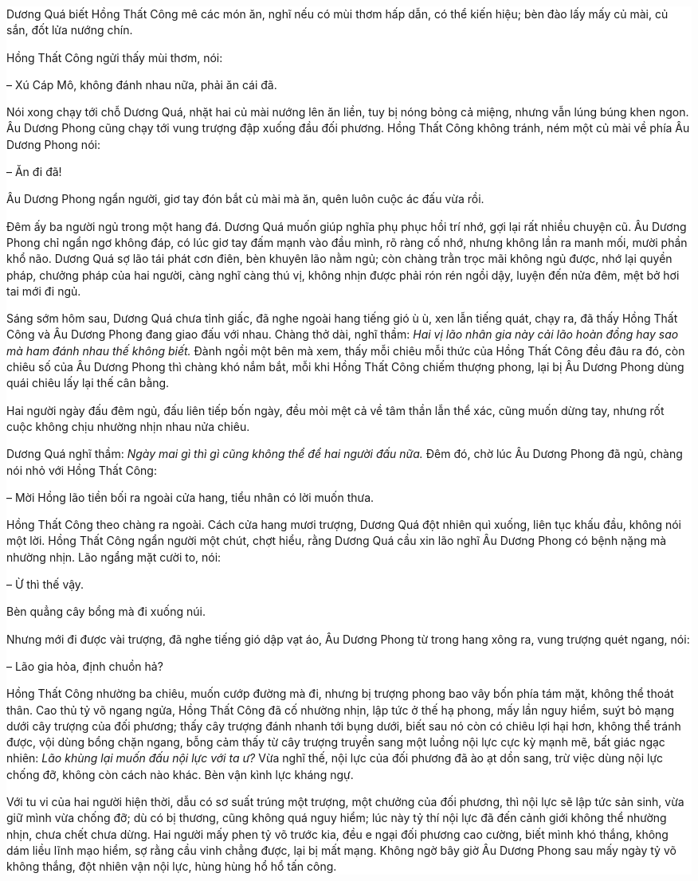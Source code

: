 Dương Quá biết Hồng Thất Công mê các món ăn, nghĩ nếu có mùi thơm hấp dẫn, có thể kiến hiệu; bèn đào lấy mấy củ mài, củ sắn, đốt lửa nướng chín.

Hồng Thất Công ngửi thấy mùi thơm, nói:

– Xú Cáp Mô, không đánh nhau nữa, phải ăn cái đã.

Nói xong chạy tới chỗ Dương Quá, nhặt hai củ mài nướng lên ăn liền, tuy bị nóng bỏng cả miệng, nhưng vẫn lúng búng khen ngon. Âu Dương Phong cũng chạy tới vung trượng đập xuống đầu đối phương. Hồng Thất Công không tránh, ném một củ mài về phía Âu Dương Phong nói:

– Ăn đi đã!

Âu Dương Phong ngẩn người, giơ tay đón bắt củ mài mà ăn, quên luôn cuộc ác đấu vừa rồi.

Đêm ấy ba người ngủ trong một hang đá. Dương Quá muốn giúp nghĩa phụ phục hồi trí nhớ, gợi lại rất nhiều chuyện cũ. Âu Dương Phong chỉ ngẩn ngơ không đáp, có lúc giơ tay đấm mạnh vào đầu mình, rõ ràng cố nhớ, nhưng không lần ra manh mối, mười phần khổ não. Dương Quá sợ lão tái phát cơn điên, bèn khuyên lão nằm ngủ; còn chàng trằn trọc mãi không ngủ được, nhớ lại quyền pháp, chưởng pháp của hai người, càng nghĩ càng thú vị, không nhịn được phải rón rén ngồi dậy, luyện đến nửa đêm, mệt bở hơi tai mới đi ngủ.

Sáng sớm hôm sau, Dương Quá chưa tỉnh giấc, đã nghe ngoài hang tiếng gió ù ù, xen lẫn tiếng quát, chạy ra, đã thấy Hồng Thất Công và Âu Dương Phong đang giao đấu với nhau. Chàng thở dài, nghĩ thầm: _Hai vị lão nhân gia này cải lão hoàn đồng hay sao mà ham đánh nhau thế không biết._ Đành ngồi một bên mà xem, thấy mỗi chiêu mỗi thức của Hồng Thất Công đều đâu ra đó, còn chiêu số của Âu Dương Phong thì chàng khó nắm bắt, mỗi khi Hồng Thất Công chiếm thượng phong, lại bị Âu Dương Phong dùng quái chiêu lấy lại thế cân bằng.

Hai người ngày đấu đêm ngủ, đấu liên tiếp bốn ngày, đều mỏi mệt cả về tâm thần lẫn thể xác, cũng muốn dừng tay, nhưng rốt cuộc không chịu nhường nhịn nhau nửa chiêu.

Dương Quá nghĩ thầm: _Ngày mai gì thì gì cũng không thể để hai người đấu nữa._ Đêm đó, chờ lúc Âu Dương Phong đã ngủ, chàng nói nhỏ với Hồng Thất Công:

– Mời Hồng lão tiền bối ra ngoài cửa hang, tiểu nhân có lời muốn thưa.

Hồng Thất Công theo chàng ra ngoài. Cách cửa hang mươi trượng, Dương Quá đột nhiên quì xuống, liên tục khấu đầu, không nói một lời. Hồng Thất Công ngẩn người một chút, chợt hiểu, rằng Dương Quá cầu xin lão nghĩ Âu Dương Phong có bệnh nặng mà nhường nhịn. Lão ngẩng mặt cười to, nói:

– Ừ thì thế vậy.

Bèn quẳng cây bổng mà đi xuống núi.

Nhưng mới đi được vài trượng, đã nghe tiếng gió dập vạt áo, Âu Dương Phong từ trong hang xông ra, vung trượng quét ngang, nói:

– Lão gia hỏa, định chuồn hả?

Hồng Thất Công nhường ba chiêu, muốn cướp đường mà đi, nhưng bị trượng phong bao vây bốn phía tám mặt, không thể thoát thân. Cao thủ tỷ võ ngang ngửa, Hồng Thất Công đã cố nhường nhịn, lập tức ở thế hạ phong, mấy lần nguy hiểm, suýt bỏ mạng dưới cây trượng của đối phương; thấy cây trượng đánh nhanh tới bụng dưới, biết sau nó còn có chiêu lợi hại hơn, không thể tránh được, vội dùng bổng chặn ngang, bỗng cảm thấy từ cây trượng truyền sang một luồng nội lực cực kỳ mạnh mẽ, bất giác ngạc nhiên: _Lão khùng lại muốn đấu nội lực với ta ư?_ Vừa nghĩ thế, nội lực của đối phương đã ào ạt dồn sang, trừ việc dùng nội lực chống đỡ, không còn cách nào khác. Bèn vận kình lực kháng ngự.

Với tu vi của hai người hiện thời, dẫu có sơ suất trúng một trượng, một chưởng của đối phương, thì nội lực sẽ lập tức sản sinh, vừa giữ mình vừa chống đỡ; dù có bị thương, cũng không quá nguy hiểm; lúc này tỷ thí nội lực đã đến cảnh giới không thể nhường nhịn, chưa chết chưa dừng. Hai người mấy phen tỷ võ trước kia, đều e ngại đối phương cao cường, biết mình khó thắng, không dám liều lĩnh mạo hiểm, sợ rằng cầu vinh chẳng được, lại bị mất mạng. Không ngờ bây giờ Âu Dương Phong sau mấy ngày tỷ võ không thắng, đột nhiên vận nội lực, hùng hùng hổ hổ tấn công.
